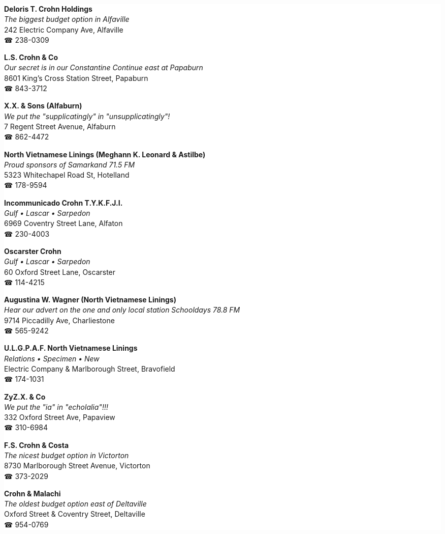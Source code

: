 **Deloris T. Crohn Holdings**  
_The biggest budget option in Alfaville_  
242 Electric Company Ave, Alfaville  
☎ 238-0309

**L.S. Crohn & Co**  
_Our secret is in our Constantine 
Continue east at Papaburn_  
8601 King’s Cross Station Street, Papaburn  
☎ 843-3712

**X.X. & Sons (Alfaburn)**  
_We put the "supplicatingly" in "unsupplicatingly"!_  
7 Regent Street Avenue, Alfaburn  
☎ 862-4472

**North Vietnamese Linings (Meghann K. Leonard & Astilbe)**  
_Proud sponsors of Samarkand 71.5 FM_  
5323 Whitechapel Road St, Hotelland  
☎ 178-9594

**Incommunicado Crohn T.Y.K.F.J.I.**  
_Gulf • Lascar • Sarpedon_  
6969 Coventry Street Lane, Alfaton  
☎ 230-4003

**Oscarster Crohn**  
_Gulf • Lascar • Sarpedon_  
60 Oxford Street Lane, Oscarster  
☎ 114-4215

**Augustina W. Wagner (North Vietnamese Linings)**  
_Hear our advert on the one and only local station Schooldays 78.8 FM_  
9714 Piccadilly Ave, Charliestone  
☎ 565-9242

**U.L.G.P.A.F. North Vietnamese Linings**  
_Relations • Specimen • New_  
Electric Company & Marlborough Street, Bravofield  
☎ 174-1031

**ZyZ.X. & Co**  
_We put the "ia" in "echolalia"!!!_  
332 Oxford Street Ave, Papaview  
☎ 310-6984

**F.S. Crohn & Costa**  
_The nicest budget option in Victorton_  
8730 Marlborough Street Avenue, Victorton  
☎ 373-2029

**Crohn & Malachi**  
_The oldest budget option east of Deltaville_  
Oxford Street & Coventry Street, Deltaville  
☎ 954-0769
